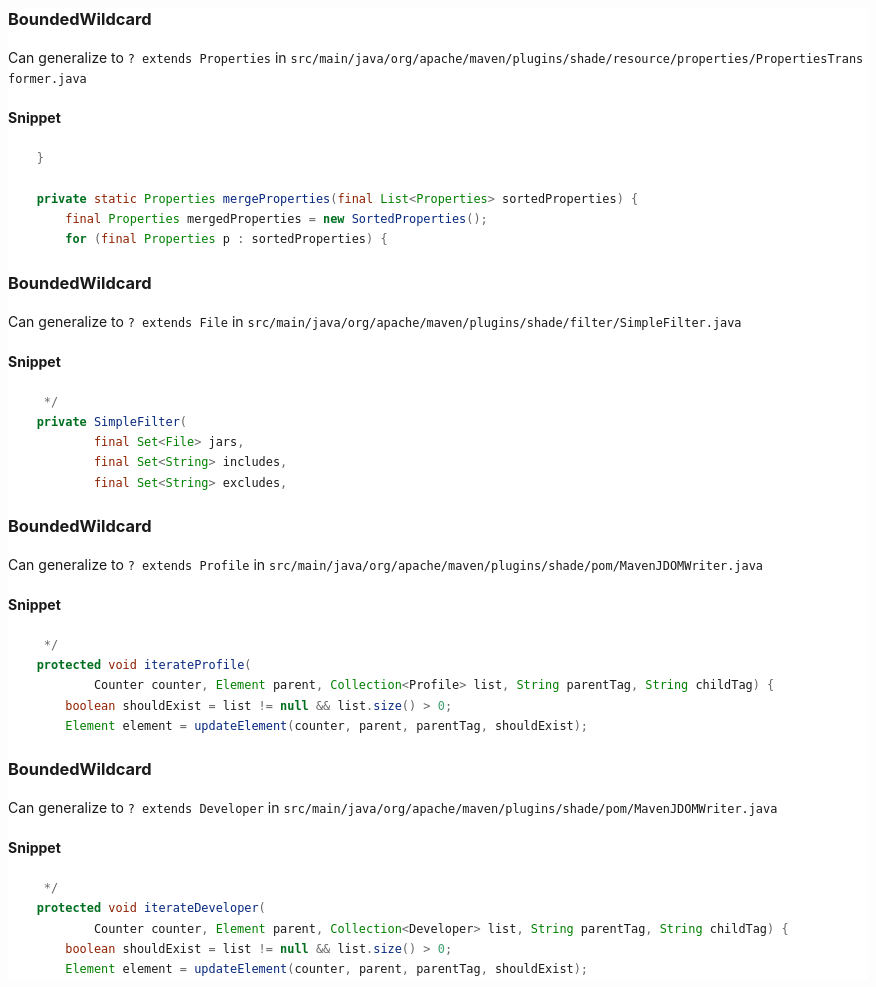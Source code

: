 ### BoundedWildcard
Can generalize to `? extends Properties`
in `src/main/java/org/apache/maven/plugins/shade/resource/properties/PropertiesTransformer.java`
#### Snippet
```java
    }

    private static Properties mergeProperties(final List<Properties> sortedProperties) {
        final Properties mergedProperties = new SortedProperties();
        for (final Properties p : sortedProperties) {
```

### BoundedWildcard
Can generalize to `? extends File`
in `src/main/java/org/apache/maven/plugins/shade/filter/SimpleFilter.java`
#### Snippet
```java
     */
    private SimpleFilter(
            final Set<File> jars,
            final Set<String> includes,
            final Set<String> excludes,
```

### BoundedWildcard
Can generalize to `? extends Profile`
in `src/main/java/org/apache/maven/plugins/shade/pom/MavenJDOMWriter.java`
#### Snippet
```java
     */
    protected void iterateProfile(
            Counter counter, Element parent, Collection<Profile> list, String parentTag, String childTag) {
        boolean shouldExist = list != null && list.size() > 0;
        Element element = updateElement(counter, parent, parentTag, shouldExist);
```

### BoundedWildcard
Can generalize to `? extends Developer`
in `src/main/java/org/apache/maven/plugins/shade/pom/MavenJDOMWriter.java`
#### Snippet
```java
     */
    protected void iterateDeveloper(
            Counter counter, Element parent, Collection<Developer> list, String parentTag, String childTag) {
        boolean shouldExist = list != null && list.size() > 0;
        Element element = updateElement(counter, parent, parentTag, shouldExist);
```
